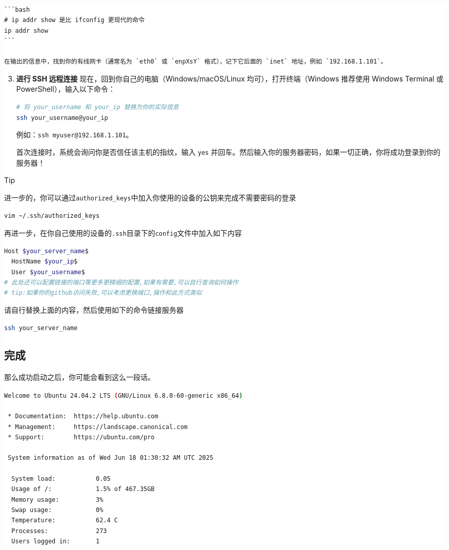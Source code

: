     ```bash
    # ip addr show 是比 ifconfig 更现代的命令
    ip addr show
    ```

    在输出的信息中，找到你的有线网卡（通常名为 `eth0` 或 `enpXsY` 格式），记下它后面的 `inet` 地址，例如 `192.168.1.101`。

3.  **进行 SSH 远程连接**
    现在，回到你自己的电脑（Windows/macOS/Linux 均可），打开终端（Windows 推荐使用 Windows Terminal 或 PowerShell），输入以下命令：

    ```bash
    # 将 your_username 和 your_ip 替换为你的实际信息
    ssh your_username@your_ip
    ```

    例如：`ssh myuser@192.168.1.101`。

    首次连接时，系统会询问你是否信任该主机的指纹，输入 `yes` 并回车。然后输入你的服务器密码，如果一切正确，你将成功登录到你的服务器！

> [!tip]
>
> 进一步的，你可以通过`authorized_keys`中加入你使用的设备的公钥来完成不需要密码的登录
>
> ```bash
> vim ~/.ssh/authorized_keys
> ```
>
> 再进一步，在你自己使用的设备的`.ssh`目录下的`config`文件中加入如下内容
>
> ```bash
> Host $your_server_name$
>   HostName $your_ip$
>   User $your_username$
> # 此处还可以配置链接的端口等更多更精细的配置,如果有需要,可以自行查询如何操作
> # tip:如果你的github访问失败,可以考虑更换端口,操作和此方式类似
> ```
>
> 请自行替换上面的内容，然后使用如下的命令链接服务器
>
> ```bash
> ssh your_server_name
> ```

## 完成

那么成功启动之后，你可能会看到这么一段话。

```bash
Welcome to Ubuntu 24.04.2 LTS (GNU/Linux 6.8.0-60-generic x86_64)

 * Documentation:  https://help.ubuntu.com
 * Management:     https://landscape.canonical.com
 * Support:        https://ubuntu.com/pro

 System information as of Wed Jun 18 01:30:32 AM UTC 2025

  System load:           0.05
  Usage of /:            1.5% of 467.35GB
  Memory usage:          3%
  Swap usage:            0%
  Temperature:           62.4 C
  Processes:             273
  Users logged in:       1
```